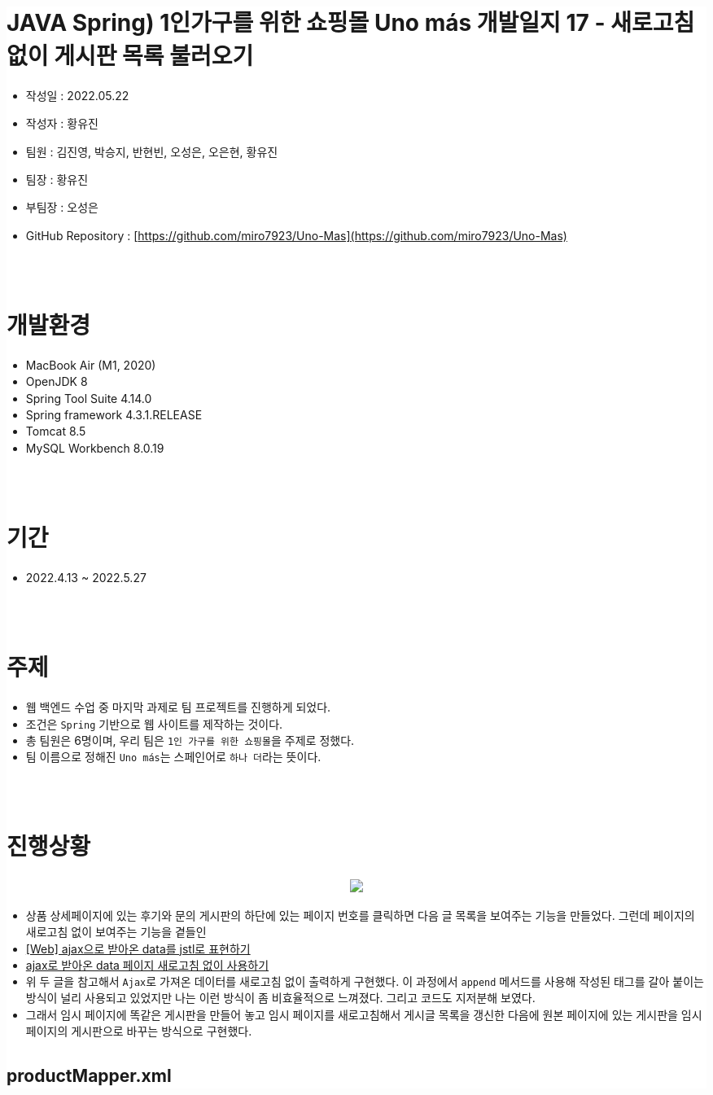 # JAVA Spring) 1인가구를 위한 쇼핑몰 Uno más 개발일지 17 - 새로고침 없이 게시판 목록 불러오기

* 작성일 : 2022.05.22
* 작성자 : 황유진

* 팀원 : 김진영, 박승지, 반현빈, 오성은, 오은현, 황유진
* 팀장 : 황유진
* 부팀장 : 오성은
* GitHub Repository : [https://github.com/miro7923/Uno-Mas](https://github.com/miro7923/Uno-Mas)<br><br><br>

# 개발환경
* MacBook Air (M1, 2020)
* OpenJDK 8
* Spring Tool Suite 4.14.0
* Spring framework 4.3.1.RELEASE
* Tomcat 8.5
* MySQL Workbench 8.0.19<br><br><br>

# 기간
* 2022.4.13 ~ 2022.5.27<br><br><br>

# 주제
* 웹 백엔드 수업 중 마지막 과제로 팀 프로젝트를 진행하게 되었다.
* 조건은 `Spring` 기반으로 웹 사이트를 제작하는 것이다.
* 총 팀원은 6명이며, 우리 팀은 `1인 가구를 위한 쇼핑몰`을 주제로 정했다.
* 팀 이름으로 정해진 `Uno más`는 스페인어로 `하나 더`라는 뜻이다. <br><br><br>

# 진행상황 

<p align="center"><img src="https://miro7923.github.io/assets/images/unomas_prodBoard1.png" width="900"></p>

* 상품 상세페이지에 있는 후기와 문의 게시판의 하단에 있는 페이지 번호를 클릭하면 다음 글 목록을 보여주는 기능을 만들었다. 그런데 페이지의 새로고침 없이 보여주는 기능을 곁들인 
* [[Web] ajax으로 받아온 data를 jstl로 표현하기](https://backstreet-programmer.tistory.com/105)
* [ajax로 받아온 data 페이지 새로고침 없이 사용하기](https://velog.io/@hwarkhada/ajax%EB%A1%9C-%EB%B0%9B%EC%95%84%EC%98%A8-data-%ED%8E%98%EC%9D%B4%EC%A7%80-%EC%83%88%EB%A1%9C%EA%B3%A0%EC%B9%A8-%EC%97%86%EC%9D%B4-%EC%82%AC%EC%9A%A9%ED%95%98%EA%B8%B0)
* 위 두 글을 참고해서 `Ajax`로 가져온 데이터를 새로고침 없이 출력하게 구현했다. 이 과정에서 `append` 메서드를 사용해 작성된 태그를 갈아 붙이는 방식이 널리 사용되고 있었지만 나는 이런 방식이 좀 비효율적으로 느껴졌다. 그리고 코드도 지저분해 보였다. 
* 그래서 임시 페이지에 똑같은 게시판을 만들어 놓고 임시 페이지를 새로고침해서 게시글 목록을 갱신한 다음에 원본 페이지에 있는 게시판을 임시 페이지의 게시판으로 바꾸는 방식으로 구현했다. 

## productMapper.xml
